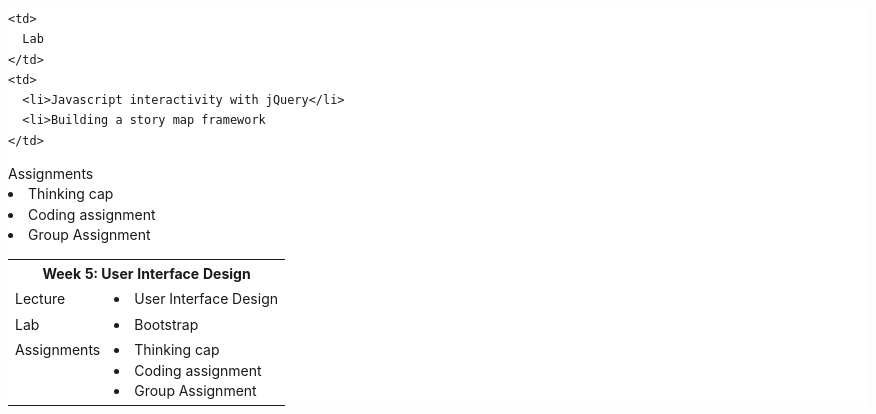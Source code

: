     <td>
      Lab
    </td>
    <td>
      <li>Javascript interactivity with jQuery</li>
      <li>Building a story map framework
    </td>
  </tr>
  <tr>
    <td>
      Assignments
    </td>
    <td>
      <li>Thinking cap</li>
      <li>Coding assignment</li>
      <li>Group Assignment</li>
    </td>
  </tr>
</table>

<table>
  <tr>
    <th colspan=2>
      Week 5: User Interface Design
    </th>
  </tr>
  <tr>
    <td>
      Lecture
    </td>
    <td>
      <li>User Interface Design</li>
    </td>
  </tr>
  <tr>
    <td>
      Lab
    </td>
    <td>
      <li>Bootstrap</li>
    </td>
  </tr>
  <tr>
    <td>
      Assignments
    </td>
    <td>
      <li>Thinking cap</li>
      <li>Coding assignment</li>
      <li>Group Assignment</li>
    </td>
  </tr>
</table>
